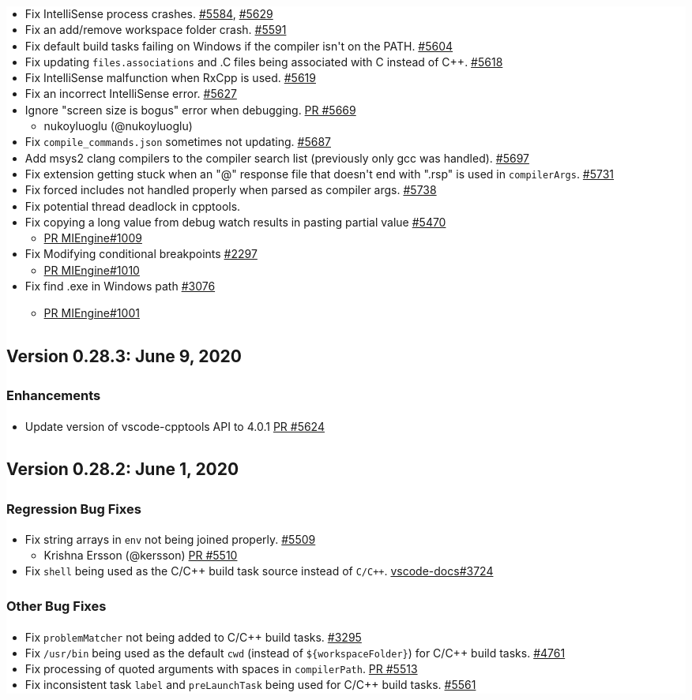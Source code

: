 * Fix IntelliSense process crashes. [#5584](https://github.com/microsoft/vscode-cpptools/issues/5584), [#5629](https://github.com/microsoft/vscode-cpptools/issues/5629)
* Fix an add/remove workspace folder crash. [#5591](https://github.com/microsoft/vscode-cpptools/issues/5591)
* Fix default build tasks failing on Windows if the compiler isn't on the PATH. [#5604](https://github.com/microsoft/vscode-cpptools/issues/5604)
* Fix updating `files.associations` and .C files being associated with C instead of C++. [#5618](https://github.com/microsoft/vscode-cpptools/issues/5618)
* Fix IntelliSense malfunction when RxCpp is used. [#5619](https://github.com/microsoft/vscode-cpptools/issues/5619)
* Fix an incorrect IntelliSense error. [#5627](https://github.com/microsoft/vscode-cpptools/issues/5627)
* Ignore "screen size is bogus" error when debugging. [PR #5669](https://github.com/microsoft/vscode-cpptools/pull/5669)
  * nukoyluoglu (@nukoyluoglu)
* Fix `compile_commands.json` sometimes not updating. [#5687](https://github.com/microsoft/vscode-cpptools/issues/5687)
* Add msys2 clang compilers to the compiler search list (previously only gcc was handled). [#5697](https://github.com/microsoft/vscode-cpptools/issues/5697)
* Fix extension getting stuck when an "@" response file that doesn't end with ".rsp" is used in `compilerArgs`. [#5731](https://github.com/microsoft/vscode-cpptools/issues/5731)
* Fix forced includes not handled properly when parsed as compiler args. [#5738](https://github.com/microsoft/vscode-cpptools/issues/5738)
* Fix potential thread deadlock in cpptools.
* Fix copying a long value from debug watch results in pasting partial value [#5470](https://github.com/microsoft/vscode-cpptools/issues/5470)
  * [PR MIEngine#1009](https://github.com/microsoft/MIEngine/pull/1009)
* Fix Modifying conditional breakpoints [#2297](https://github.com/microsoft/vscode-cpptools/issues/2297)
  * [PR MIEngine#1010](https://github.com/microsoft/MIEngine/pull/1010)
* Fix find <miDebuggerPath>.exe in Windows path [#3076](https://github.com/microsoft/vscode-cpptools/issues/3076)
  * [PR MIEngine#1001](https://github.com/microsoft/MIEngine/pull/1001)

## Version 0.28.3: June 9, 2020
### Enhancements
* Update version of vscode-cpptools API to 4.0.1 [PR #5624](https://github.com/microsoft/vscode-cpptools/pull/5624)

## Version 0.28.2: June 1, 2020
### Regression Bug Fixes
* Fix string arrays in `env` not being joined properly. [#5509](https://github.com/microsoft/vscode-cpptools/issues/5509)
  * Krishna Ersson (@kersson) [PR #5510](https://github.com/microsoft/vscode-cpptools/pull/5510)
* Fix `shell` being used as the C/C++ build task source instead of `C/C++`. [vscode-docs#3724](https://github.com/microsoft/vscode-docs/issues/3724)

### Other Bug Fixes
* Fix `problemMatcher` not being added to C/C++ build tasks. [#3295](https://github.com/microsoft/vscode-cpptools/issues/3295)
* Fix `/usr/bin` being used as the default `cwd` (instead of `${workspaceFolder}`) for C/C++ build tasks. [#4761](https://github.com/microsoft/vscode-cpptools/issues/4761)
* Fix processing of quoted arguments with spaces in `compilerPath`. [PR #5513](https://github.com/microsoft/vscode-cpptools/pull/5513)
* Fix inconsistent task `label` and `preLaunchTask` being used for C/C++ build tasks. [#5561](https://github.com/microsoft/vscode-cpptools/issues/5561)
